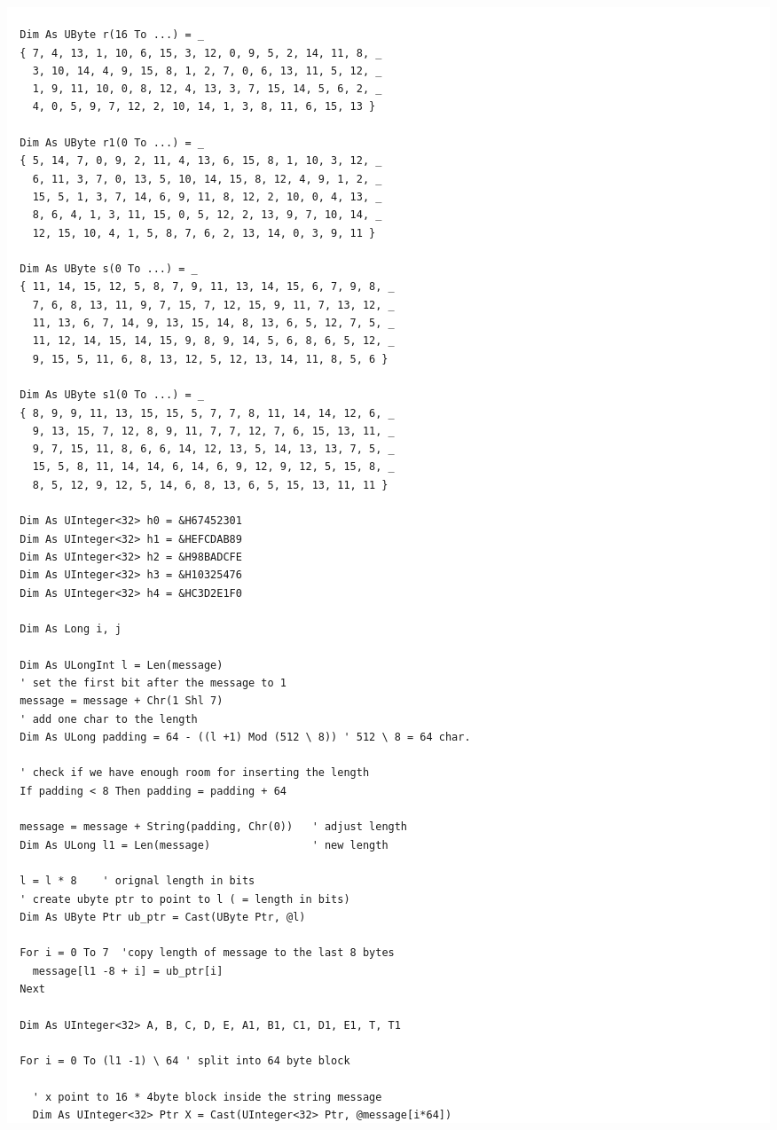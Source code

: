 ```freebasic

  Dim As UByte r(16 To ...) = _
  { 7, 4, 13, 1, 10, 6, 15, 3, 12, 0, 9, 5, 2, 14, 11, 8, _
    3, 10, 14, 4, 9, 15, 8, 1, 2, 7, 0, 6, 13, 11, 5, 12, _
    1, 9, 11, 10, 0, 8, 12, 4, 13, 3, 7, 15, 14, 5, 6, 2, _
    4, 0, 5, 9, 7, 12, 2, 10, 14, 1, 3, 8, 11, 6, 15, 13 }

  Dim As UByte r1(0 To ...) = _
  { 5, 14, 7, 0, 9, 2, 11, 4, 13, 6, 15, 8, 1, 10, 3, 12, _
    6, 11, 3, 7, 0, 13, 5, 10, 14, 15, 8, 12, 4, 9, 1, 2, _
    15, 5, 1, 3, 7, 14, 6, 9, 11, 8, 12, 2, 10, 0, 4, 13, _
    8, 6, 4, 1, 3, 11, 15, 0, 5, 12, 2, 13, 9, 7, 10, 14, _
    12, 15, 10, 4, 1, 5, 8, 7, 6, 2, 13, 14, 0, 3, 9, 11 }

  Dim As UByte s(0 To ...) = _
  { 11, 14, 15, 12, 5, 8, 7, 9, 11, 13, 14, 15, 6, 7, 9, 8, _
    7, 6, 8, 13, 11, 9, 7, 15, 7, 12, 15, 9, 11, 7, 13, 12, _
    11, 13, 6, 7, 14, 9, 13, 15, 14, 8, 13, 6, 5, 12, 7, 5, _
    11, 12, 14, 15, 14, 15, 9, 8, 9, 14, 5, 6, 8, 6, 5, 12, _
    9, 15, 5, 11, 6, 8, 13, 12, 5, 12, 13, 14, 11, 8, 5, 6 }
    
  Dim As UByte s1(0 To ...) = _
  { 8, 9, 9, 11, 13, 15, 15, 5, 7, 7, 8, 11, 14, 14, 12, 6, _
    9, 13, 15, 7, 12, 8, 9, 11, 7, 7, 12, 7, 6, 15, 13, 11, _
    9, 7, 15, 11, 8, 6, 6, 14, 12, 13, 5, 14, 13, 13, 7, 5, _
    15, 5, 8, 11, 14, 14, 6, 14, 6, 9, 12, 9, 12, 5, 15, 8, _
    8, 5, 12, 9, 12, 5, 14, 6, 8, 13, 6, 5, 15, 13, 11, 11 }

  Dim As UInteger<32> h0 = &H67452301
  Dim As UInteger<32> h1 = &HEFCDAB89
  Dim As UInteger<32> h2 = &H98BADCFE
  Dim As UInteger<32> h3 = &H10325476
  Dim As UInteger<32> h4 = &HC3D2E1F0

  Dim As Long i, j

  Dim As ULongInt l = Len(message)
  ' set the first bit after the message to 1
  message = message + Chr(1 Shl 7)
  ' add one char to the length
  Dim As ULong padding = 64 - ((l +1) Mod (512 \ 8)) ' 512 \ 8 = 64 char.

  ' check if we have enough room for inserting the length
  If padding < 8 Then padding = padding + 64

  message = message + String(padding, Chr(0))   ' adjust length
  Dim As ULong l1 = Len(message)                ' new length

  l = l * 8    ' orignal length in bits
  ' create ubyte ptr to point to l ( = length in bits)
  Dim As UByte Ptr ub_ptr = Cast(UByte Ptr, @l)

  For i = 0 To 7  'copy length of message to the last 8 bytes
    message[l1 -8 + i] = ub_ptr[i]
  Next

  Dim As UInteger<32> A, B, C, D, E, A1, B1, C1, D1, E1, T, T1

  For i = 0 To (l1 -1) \ 64 ' split into 64 byte block

    ' x point to 16 * 4byte block inside the string message
    Dim As UInteger<32> Ptr X = Cast(UInteger<32> Ptr, @message[i*64])

```